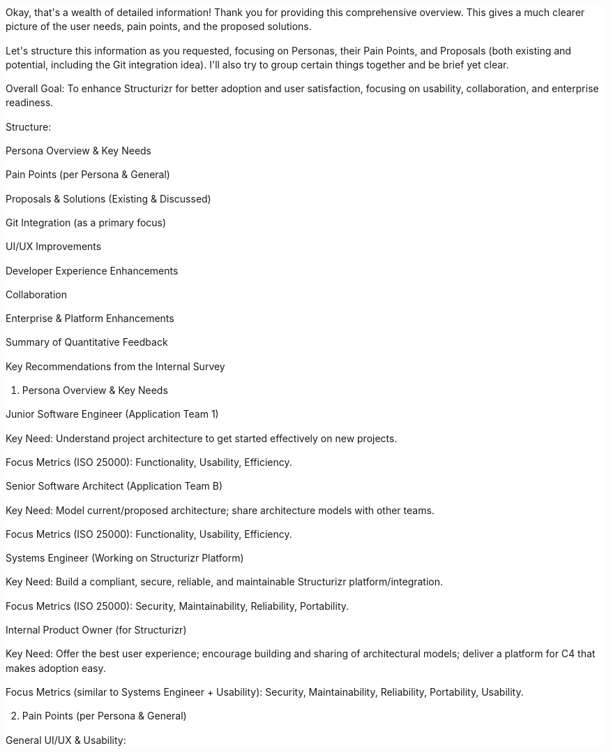 Okay, that's a wealth of detailed information! Thank you for providing this comprehensive overview. This gives a much clearer picture of the user needs, pain points, and the proposed solutions.

Let's structure this information as you requested, focusing on Personas, their Pain Points, and Proposals (both existing and potential, including the Git integration idea). I'll also try to group certain things together and be brief yet clear.

Overall Goal: To enhance Structurizr for better adoption and user satisfaction, focusing on usability, collaboration, and enterprise readiness.

Structure:

Persona Overview & Key Needs

Pain Points (per Persona & General)

Proposals & Solutions (Existing & Discussed)

Git Integration (as a primary focus)

UI/UX Improvements

Developer Experience Enhancements

Collaboration

Enterprise & Platform Enhancements

Summary of Quantitative Feedback

Key Recommendations from the Internal Survey

1. Persona Overview & Key Needs

Junior Software Engineer (Application Team 1)

Key Need: Understand project architecture to get started effectively on new projects.

Focus Metrics (ISO 25000): Functionality, Usability, Efficiency.

Senior Software Architect (Application Team B)

Key Need: Model current/proposed architecture; share architecture models with other teams.

Focus Metrics (ISO 25000): Functionality, Usability, Efficiency.

Systems Engineer (Working on Structurizr Platform)

Key Need: Build a compliant, secure, reliable, and maintainable Structurizr platform/integration.

Focus Metrics (ISO 25000): Security, Maintainability, Reliability, Portability.

Internal Product Owner (for Structurizr)

Key Need: Offer the best user experience; encourage building and sharing of architectural models; deliver a platform for C4 that makes adoption easy.

Focus Metrics (similar to Systems Engineer + Usability): Security, Maintainability, Reliability, Portability, Usability.

2. Pain Points (per Persona & General)

General UI/UX & Usability:
